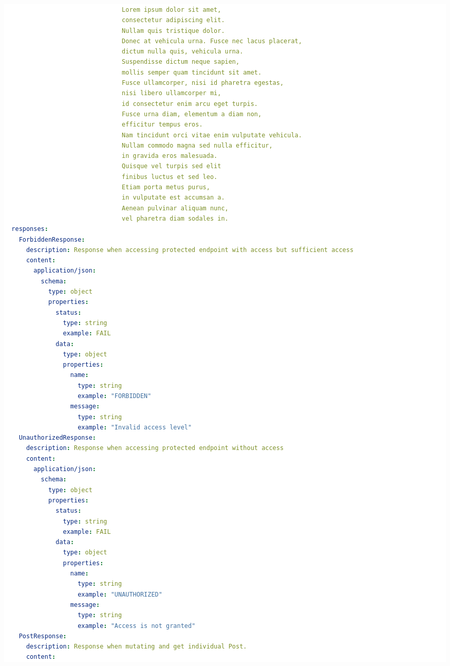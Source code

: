 ```yaml
                                Lorem ipsum dolor sit amet,
                                consectetur adipiscing elit.
                                Nullam quis tristique dolor.
                                Donec at vehicula urna. Fusce nec lacus placerat,
                                dictum nulla quis, vehicula urna.
                                Suspendisse dictum neque sapien,
                                mollis semper quam tincidunt sit amet.
                                Fusce ullamcorper, nisi id pharetra egestas,
                                nisi libero ullamcorper mi,
                                id consectetur enim arcu eget turpis.
                                Fusce urna diam, elementum a diam non,
                                efficitur tempus eros.
                                Nam tincidunt orci vitae enim vulputate vehicula.
                                Nullam commodo magna sed nulla efficitur,
                                in gravida eros malesuada.
                                Quisque vel turpis sed elit
                                finibus luctus et sed leo.
                                Etiam porta metus purus,
                                in vulputate est accumsan a.
                                Aenean pulvinar aliquam nunc,
                                vel pharetra diam sodales in.
  responses:
    ForbiddenResponse:
      description: Response when accessing protected endpoint with access but sufficient access
      content:
        application/json:
          schema:
            type: object
            properties:
              status:
                type: string
                example: FAIL
              data:
                type: object
                properties:
                  name:
                    type: string
                    example: "FORBIDDEN"
                  message:
                    type: string
                    example: "Invalid access level"
    UnauthorizedResponse:
      description: Response when accessing protected endpoint without access
      content:
        application/json:
          schema:
            type: object
            properties:
              status:
                type: string
                example: FAIL
              data:
                type: object
                properties:
                  name:
                    type: string
                    example: "UNAUTHORIZED"
                  message:
                    type: string
                    example: "Access is not granted"
    PostResponse:
      description: Response when mutating and get individual Post.
      content:
```